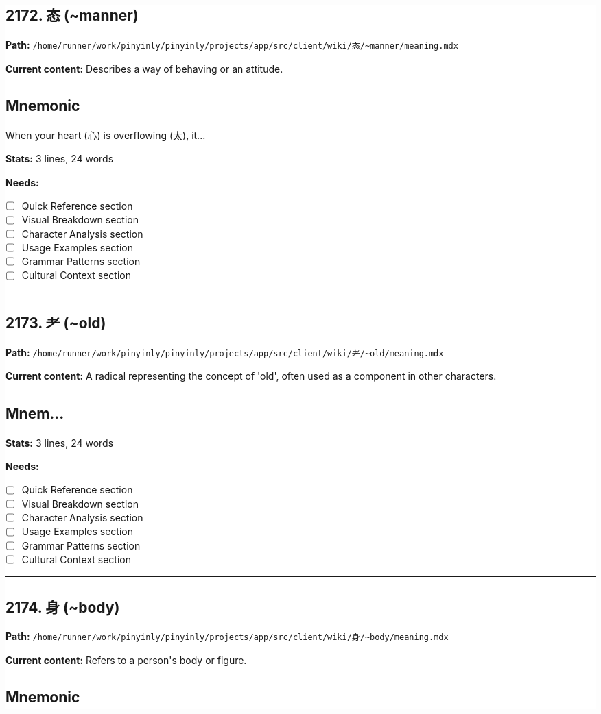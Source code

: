 
## 2172. 态 (~manner)

**Path:** `/home/runner/work/pinyinly/pinyinly/projects/app/src/client/wiki/态/~manner/meaning.mdx`

**Current content:** Describes a way of behaving or an attitude.

## Mnemonic

When your heart (心) is overflowing (太), it...

**Stats:** 3 lines, 24 words

**Needs:**

- [ ] Quick Reference section
- [ ] Visual Breakdown section
- [ ] Character Analysis section
- [ ] Usage Examples section
- [ ] Grammar Patterns section
- [ ] Cultural Context section

---

## 2173. 耂 (~old)

**Path:** `/home/runner/work/pinyinly/pinyinly/projects/app/src/client/wiki/耂/~old/meaning.mdx`

**Current content:** A radical representing the concept of 'old', often used as a component in other
characters.

## Mnem...

**Stats:** 3 lines, 24 words

**Needs:**

- [ ] Quick Reference section
- [ ] Visual Breakdown section
- [ ] Character Analysis section
- [ ] Usage Examples section
- [ ] Grammar Patterns section
- [ ] Cultural Context section

---

## 2174. 身 (~body)

**Path:** `/home/runner/work/pinyinly/pinyinly/projects/app/src/client/wiki/身/~body/meaning.mdx`

**Current content:** Refers to a person's body or figure.

## Mnemonic

